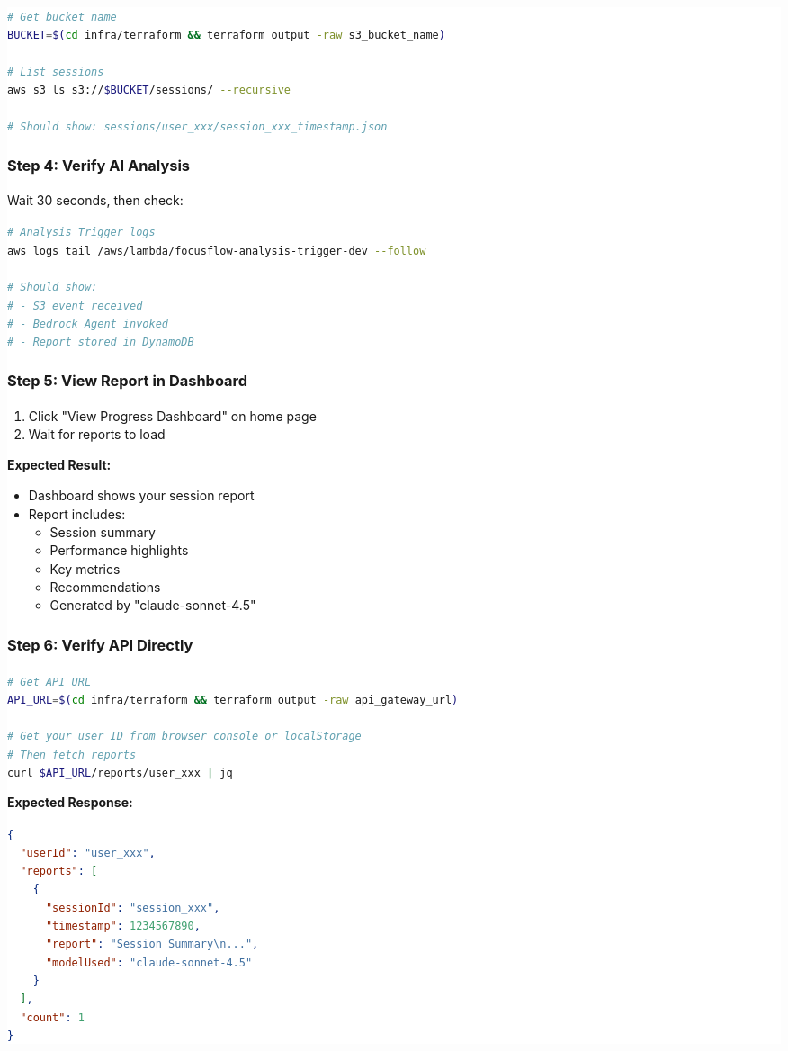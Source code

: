 ```bash
# Get bucket name
BUCKET=$(cd infra/terraform && terraform output -raw s3_bucket_name)

# List sessions
aws s3 ls s3://$BUCKET/sessions/ --recursive

# Should show: sessions/user_xxx/session_xxx_timestamp.json
```

### Step 4: Verify AI Analysis

Wait 30 seconds, then check:

```bash
# Analysis Trigger logs
aws logs tail /aws/lambda/focusflow-analysis-trigger-dev --follow

# Should show:
# - S3 event received
# - Bedrock Agent invoked
# - Report stored in DynamoDB
```

### Step 5: View Report in Dashboard

1. Click "View Progress Dashboard" on home page
2. Wait for reports to load

**Expected Result:**
- Dashboard shows your session report
- Report includes:
  - Session summary
  - Performance highlights
  - Key metrics
  - Recommendations
  - Generated by "claude-sonnet-4.5"

### Step 6: Verify API Directly

```bash
# Get API URL
API_URL=$(cd infra/terraform && terraform output -raw api_gateway_url)

# Get your user ID from browser console or localStorage
# Then fetch reports
curl $API_URL/reports/user_xxx | jq
```

**Expected Response:**
```json
{
  "userId": "user_xxx",
  "reports": [
    {
      "sessionId": "session_xxx",
      "timestamp": 1234567890,
      "report": "Session Summary\n...",
      "modelUsed": "claude-sonnet-4.5"
    }
  ],
  "count": 1
}
```
